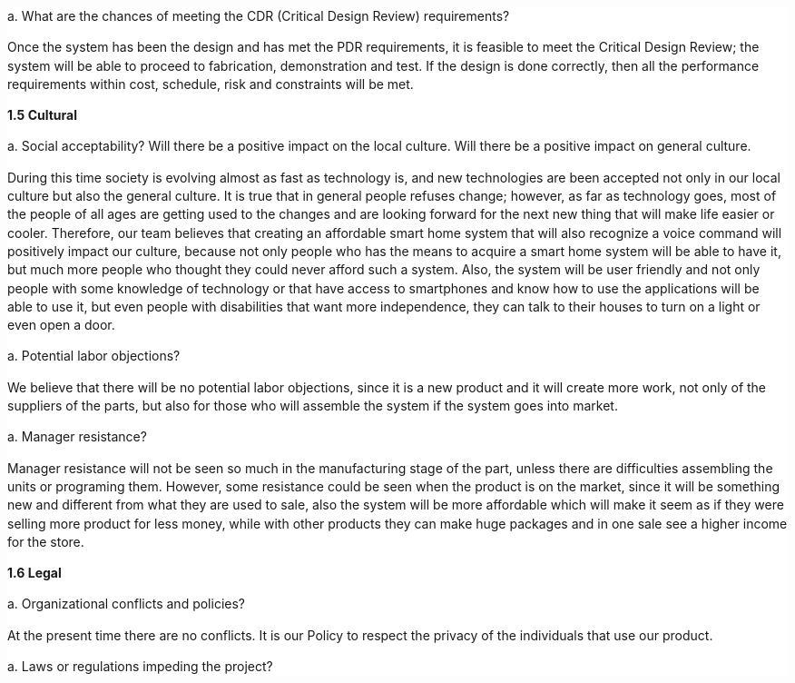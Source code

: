 a.  What are the chances of meeting the CDR (Critical Design Review)
    requirements?

Once the system has been the design and has met the PDR requirements, it
is feasible to meet the Critical Design Review; the system will be able
to proceed to fabrication, demonstration and test. If the design is done
correctly, then all the performance requirements within cost, schedule,
risk and constraints will be met.

**1.5 Cultural**

a.  Social acceptability? Will there be a positive impact on the local
    culture. Will there be a positive impact on general culture.

During this time society is evolving almost as fast as technology is,
and new technologies are been accepted not only in our local culture but
also the general culture. It is true that in general people refuses
change; however, as far as technology goes, most of the people of all
ages are getting used to the changes and are looking forward for the
next new thing that will make life easier or cooler. Therefore, our team
believes that creating an affordable smart home system that will also
recognize a voice command will positively impact our culture, because
not only people who has the means to acquire a smart home system will be
able to have it, but much more people who thought they could never
afford such a system. Also, the system will be user friendly and not
only people with some knowledge of technology or that have access to
smartphones and know how to use the applications will be able to use it,
but even people with disabilities that want more independence, they can
talk to their houses to turn on a light or even open a door.

a.  Potential labor objections?

We believe that there will be no potential labor objections, since it is
a new product and it will create more work, not only of the suppliers of
the parts, but also for those who will assemble the system if the system
goes into market.

a.  Manager resistance?

Manager resistance will not be seen so much in the manufacturing stage
of the part, unless there are difficulties assembling the units or
programing them. However, some resistance could be seen when the product
is on the market, since it will be something new and different from what
they are used to sale, also the system will be more affordable which
will make it seem as if they were selling more product for less money,
while with other products they can make huge packages and in one sale
see a higher income for the store.

**1.6 Legal**

a.  Organizational conflicts and policies?

At the present time there are no conflicts. It is our Policy to respect
the privacy of the individuals that use our product.

a.  Laws or regulations impeding the project?
